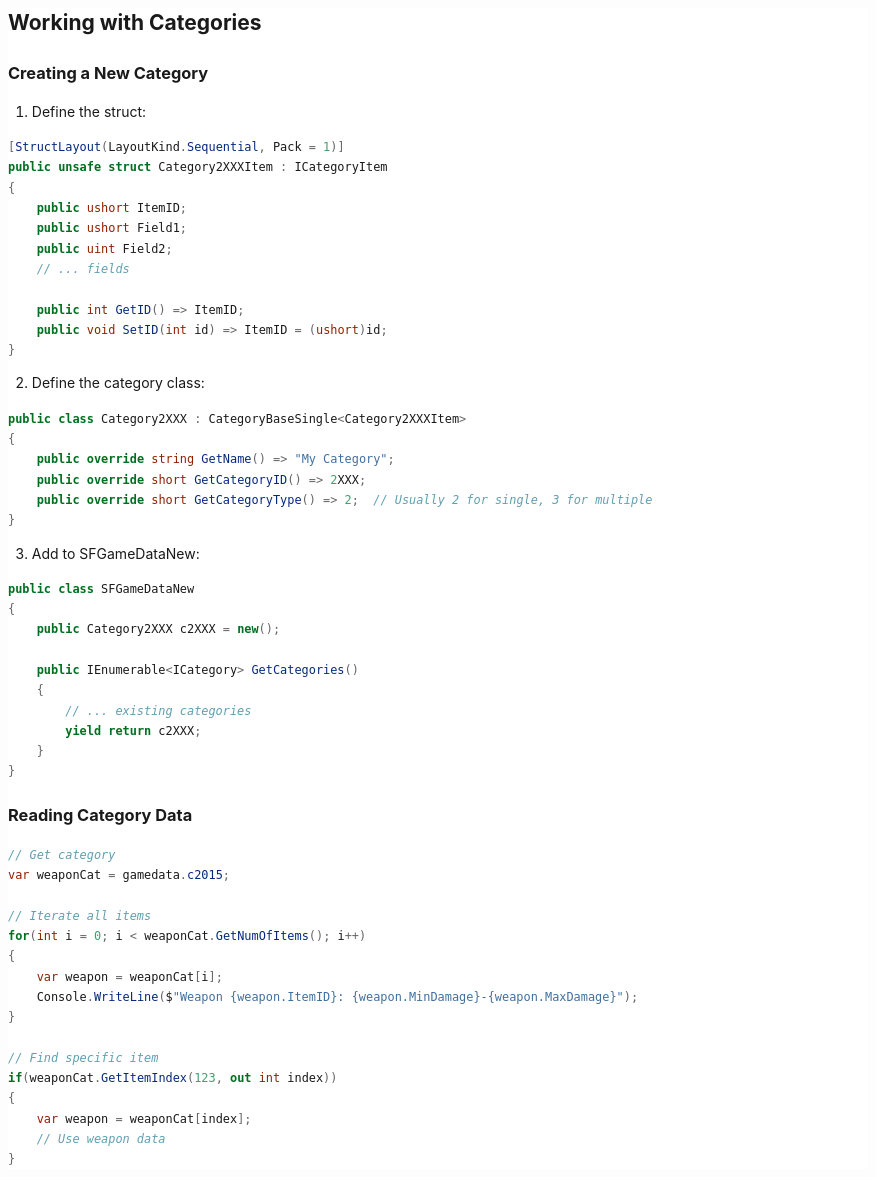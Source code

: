 ## Working with Categories

### Creating a New Category

1. Define the struct:

```csharp
[StructLayout(LayoutKind.Sequential, Pack = 1)]
public unsafe struct Category2XXXItem : ICategoryItem
{
    public ushort ItemID;
    public ushort Field1;
    public uint Field2;
    // ... fields
    
    public int GetID() => ItemID;
    public void SetID(int id) => ItemID = (ushort)id;
}
```

2. Define the category class:

```csharp
public class Category2XXX : CategoryBaseSingle<Category2XXXItem>
{
    public override string GetName() => "My Category";
    public override short GetCategoryID() => 2XXX;
    public override short GetCategoryType() => 2;  // Usually 2 for single, 3 for multiple
}
```

3. Add to SFGameDataNew:

```csharp
public class SFGameDataNew
{
    public Category2XXX c2XXX = new();
    
    public IEnumerable<ICategory> GetCategories()
    {
        // ... existing categories
        yield return c2XXX;
    }
}
```

### Reading Category Data

```csharp
// Get category
var weaponCat = gamedata.c2015;

// Iterate all items
for(int i = 0; i < weaponCat.GetNumOfItems(); i++)
{
    var weapon = weaponCat[i];
    Console.WriteLine($"Weapon {weapon.ItemID}: {weapon.MinDamage}-{weapon.MaxDamage}");
}

// Find specific item
if(weaponCat.GetItemIndex(123, out int index))
{
    var weapon = weaponCat[index];
    // Use weapon data
}
```
